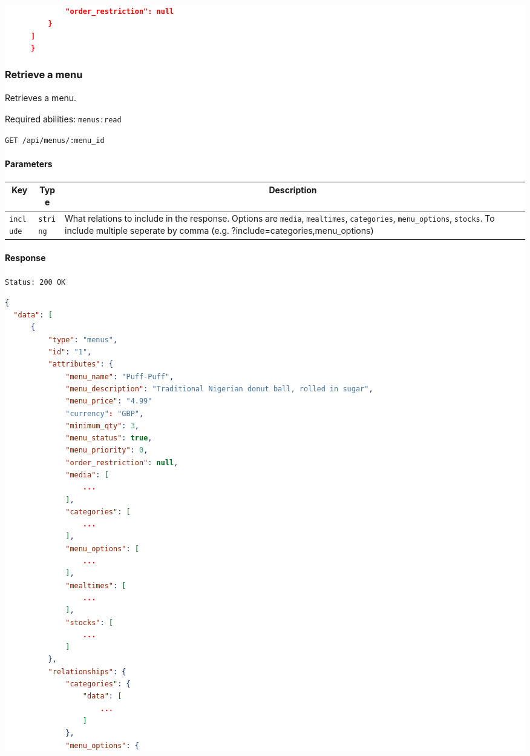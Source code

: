 ```json
              "order_restriction": null
          }
      ]
      }
```

### Retrieve a menu

Retrieves a menu.

Required abilities: `menus:read`

```
GET /api/menus/:menu_id
```

#### Parameters

| Key                  | Type      | Description                                                  |
| -------------------- | --------- | ------------------------------------------------------------ |
| `include`           | `string`  | What relations to include in the response. Options are `media`, `mealtimes`, `categories`, `menu_options`, `stocks`. To include multiple seperate by comma (e.g. ?include=categories,menu_options) |

#### Response

```html
Status: 200 OK
```

```json
{
  "data": [
      {
          "type": "menus",
          "id": "1",
          "attributes": {
              "menu_name": "Puff-Puff",
              "menu_description": "Traditional Nigerian donut ball, rolled in sugar",
              "menu_price": "4.99"
              "currency": "GBP",
              "minimum_qty": 3,
              "menu_status": true,
              "menu_priority": 0,
              "order_restriction": null,
              "media": [
                  ...
              ],
              "categories": [
                  ...
              ],
              "menu_options": [
                  ...
              ],
              "mealtimes": [
                  ...
              ],
              "stocks": [
                  ...
              ]
          },
          "relationships": {
              "categories": {
                  "data": [
                      ...
                  ]
              },
              "menu_options": {
```